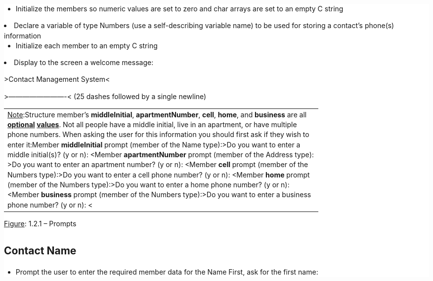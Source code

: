   <ul>

   <li>Initialize the members so numeric values are set to zero and char arrays are set to an empty C string</li>

  </ul></li>

 <li>Declare a variable of type Numbers (use a self-describing variable name) to be used for storing a contact’s phone(s) information

  <ul>

   <li>Initialize each member to an empty C string</li>

  </ul></li>

 <li>Display to the screen a welcome message:</li>

</ul>

&gt;Contact Management System&lt;

&gt;————————-&lt;  (25 dashes followed by a single newline)

<table width="622">

 <tbody>

  <tr>

   <td width="622"><u>Note</u>:Structure member’s <strong>middleInitial</strong>, <strong>apartmentNumber</strong>, <strong>cell</strong>, <strong>home</strong>, and <strong>business</strong> are all <strong><u>optional</u></strong><strong> <u>values</u></strong>. Not all people have a middle initial, live in an apartment, or have multiple phone numbers. When asking the user for this information you should first ask if they wish to enter it:Member <strong>middleInitial</strong> prompt (member of the Name type):&gt;Do you want to enter a middle initial(s)? (y or n): &lt;Member <strong>apartmentNumber</strong> prompt (member of the Address type): &gt;Do you want to enter an apartment number? (y or n): &lt;Member <strong>cell</strong> prompt (member of the Numbers type):&gt;Do you want to enter a cell phone number? (y or n): &lt;Member <strong>home</strong> prompt (member of the Numbers type):&gt;Do you want to enter a home phone number? (y or n): &lt;Member <strong>business</strong> prompt (member of the Numbers type):&gt;Do you want to enter a business phone number? (y or n): &lt;</td>

  </tr>

 </tbody>

</table>

<u>Figure</u>: 1.2.1 – Prompts




<h2>Contact Name</h2>




<ul>

 <li>Prompt the user to enter the required member data for the Name First, ask for the first name:</li>

</ul>
